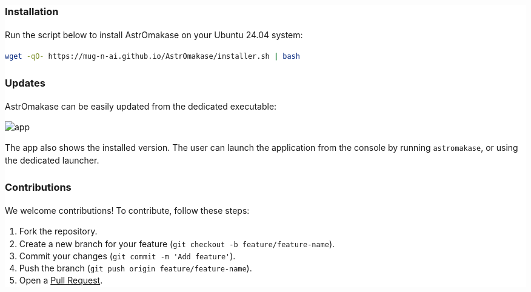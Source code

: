 ### Installation

Run the script below to install AstrOmakase on your Ubuntu 24.04 system:

```bash
wget -qO- https://mug-n-ai.github.io/AstrOmakase/installer.sh | bash
```

### Updates

AstrOmakase can be easily updated from the dedicated executable:

<img src="docs/_static/app.png" alt="app" width="600"/>

The app also shows the installed version. The user can launch the application from the console by running `astromakase`, or using the dedicated launcher.

### Contributions

We welcome contributions! To contribute, follow these steps:

1. Fork the repository.
2. Create a new branch for your feature (`git checkout -b feature/feature-name`).
3. Commit your changes (`git commit -m 'Add feature'`).
4. Push the branch (`git push origin feature/feature-name`).
5. Open a [Pull Request](https://docs.github.com/en/pull-requests/collaborating-with-pull-requests/proposing-changes-to-your-work-with-pull-requests/about-pull-requests).

